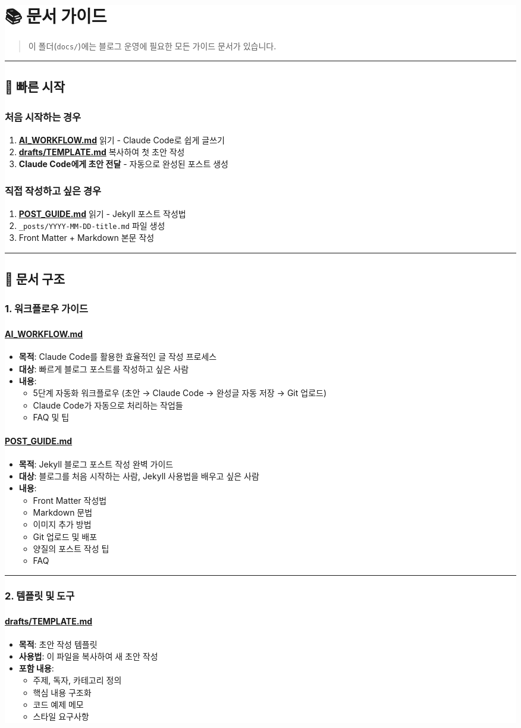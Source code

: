 # 📚 문서 가이드

> 이 폴더(`docs/`)에는 블로그 운영에 필요한 모든 가이드 문서가 있습니다.

---

## 🚀 빠른 시작

### 처음 시작하는 경우

1. **[AI_WORKFLOW.md](AI_WORKFLOW.md)** 읽기 - Claude Code로 쉽게 글쓰기
2. **[drafts/TEMPLATE.md](drafts/TEMPLATE.md)** 복사하여 첫 초안 작성
3. **Claude Code에게 초안 전달** - 자동으로 완성된 포스트 생성

### 직접 작성하고 싶은 경우

1. **[POST_GUIDE.md](POST_GUIDE.md)** 읽기 - Jekyll 포스트 작성법
2. `_posts/YYYY-MM-DD-title.md` 파일 생성
3. Front Matter + Markdown 본문 작성

---

## 📖 문서 구조

### 1. 워크플로우 가이드

#### [AI_WORKFLOW.md](AI_WORKFLOW.md)
- **목적**: Claude Code를 활용한 효율적인 글 작성 프로세스
- **대상**: 빠르게 블로그 포스트를 작성하고 싶은 사람
- **내용**:
  - 5단계 자동화 워크플로우 (초안 → Claude Code → 완성글 자동 저장 → Git 업로드)
  - Claude Code가 자동으로 처리하는 작업들
  - FAQ 및 팁

#### [POST_GUIDE.md](POST_GUIDE.md)
- **목적**: Jekyll 블로그 포스트 작성 완벽 가이드
- **대상**: 블로그를 처음 시작하는 사람, Jekyll 사용법을 배우고 싶은 사람
- **내용**:
  - Front Matter 작성법
  - Markdown 문법
  - 이미지 추가 방법
  - Git 업로드 및 배포
  - 양질의 포스트 작성 팁
  - FAQ

---

### 2. 템플릿 및 도구

#### [drafts/TEMPLATE.md](drafts/TEMPLATE.md)
- **목적**: 초안 작성 템플릿
- **사용법**: 이 파일을 복사하여 새 초안 작성
- **포함 내용**:
  - 주제, 독자, 카테고리 정의
  - 핵심 내용 구조화
  - 코드 예제 메모
  - 스타일 요구사항
